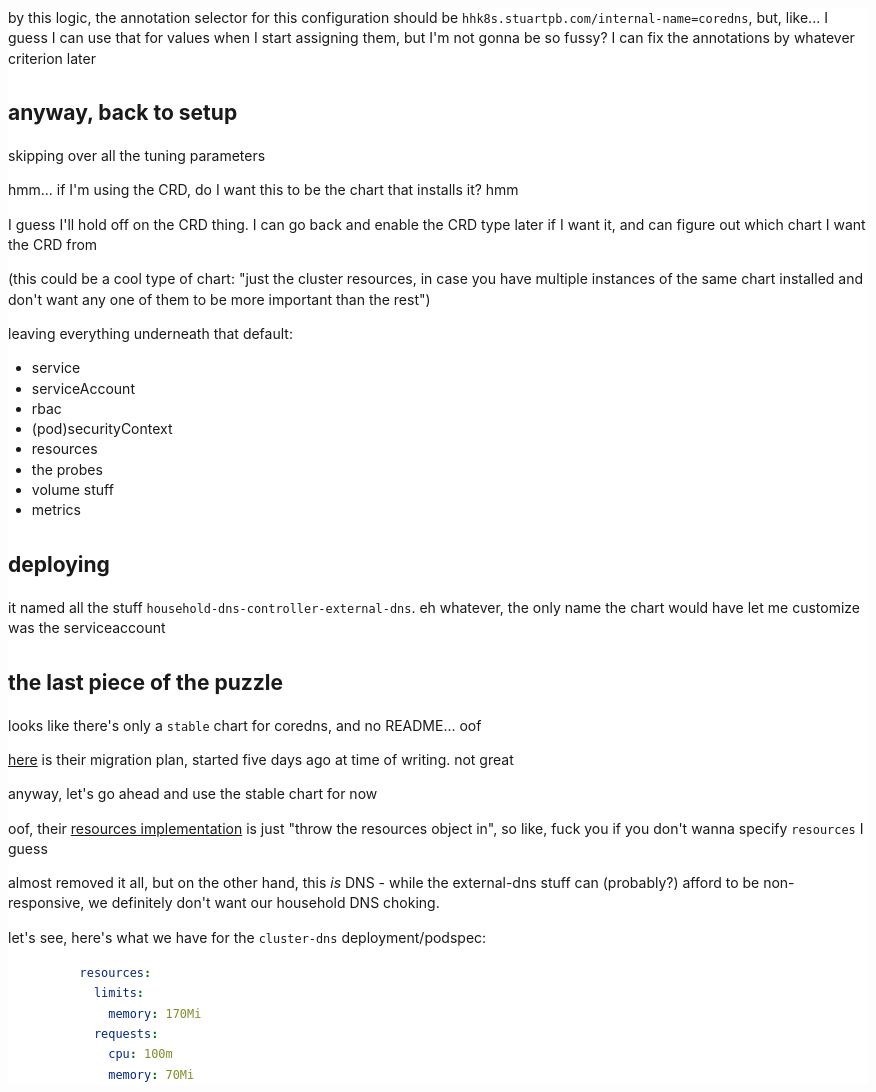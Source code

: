 by this logic, the annotation selector for this configuration should be `hhk8s.stuartpb.com/internal-name=coredns`, but, like... I guess I can use that for values when I start assigning them, but I'm not gonna be so fussy? I can fix the annotations by whatever criterion later

## anyway, back to setup

skipping over all the tuning parameters

hmm... if I'm using the CRD, do I want this to be the chart that installs it? hmm

I guess I'll hold off on the CRD thing. I can go back and enable the CRD type later if I want it, and can figure out which chart I want the CRD from

(this could be a cool type of chart: "just the cluster resources, in case you have multiple instances of the same chart installed and don't want any one of them to be more important than the rest")

leaving everything underneath that default:

- service
- serviceAccount
- rbac
- (pod)securityContext
- resources
- the probes
- volume stuff
- metrics

## deploying

it named all the stuff `household-dns-controller-external-dns`. eh whatever, the only name the chart would have let me customize was the serviceaccount

## the last piece of the puzzle

looks like there's only a `stable` chart for coredns, and no README... oof

[here](https://github.com/coredns/coredns/issues/3905) is their migration plan, started five days ago at time of writing. not great

anyway, let's go ahead and use the stable chart for now

oof, their [resources implementation](https://github.com/helm/charts/blob/master/stable/coredns/templates/deployment.yaml#L85) is just "throw the resources object in", so like, fuck you if you don't wanna specify `resources` I guess

almost removed it all, but on the other hand, this *is* DNS - while the external-dns stuff can (probably?) afford to be non-responsive, we definitely don't want our household DNS choking.

let's see, here's what we have for the `cluster-dns` deployment/podspec:

```yaml
          resources:
            limits:
              memory: 170Mi
            requests:
              cpu: 100m
              memory: 70Mi
```
